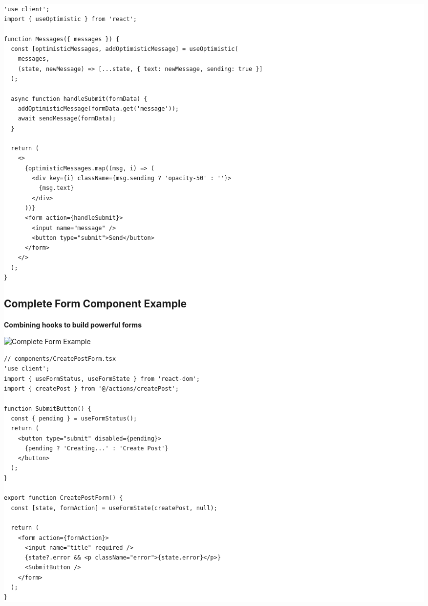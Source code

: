 ```tsx
'use client';
import { useOptimistic } from 'react';

function Messages({ messages }) {
  const [optimisticMessages, addOptimisticMessage] = useOptimistic(
    messages,
    (state, newMessage) => [...state, { text: newMessage, sending: true }]
  );

  async function handleSubmit(formData) {
    addOptimisticMessage(formData.get('message'));
    await sendMessage(formData);
  }

  return (
    <>
      {optimisticMessages.map((msg, i) => (
        <div key={i} className={msg.sending ? 'opacity-50' : ''}>
          {msg.text}
        </div>
      ))}
      <form action={handleSubmit}>
        <input name="message" />
        <button type="submit">Send</button>
      </form>
    </>
  );
}
```

## Complete Form Component Example

**Combining hooks to build powerful forms**

![Complete Form Example](https://via.placeholder.com/600x200?text=Complete+Form+Example)

```tsx
// components/CreatePostForm.tsx
'use client';
import { useFormStatus, useFormState } from 'react-dom';
import { createPost } from '@/actions/createPost';

function SubmitButton() {
  const { pending } = useFormStatus();
  return (
    <button type="submit" disabled={pending}>
      {pending ? 'Creating...' : 'Create Post'}
    </button>
  );
}

export function CreatePostForm() {
  const [state, formAction] = useFormState(createPost, null);
  
  return (
    <form action={formAction}>
      <input name="title" required />
      {state?.error && <p className="error">{state.error}</p>}
      <SubmitButton />
    </form>
  );
}
```
